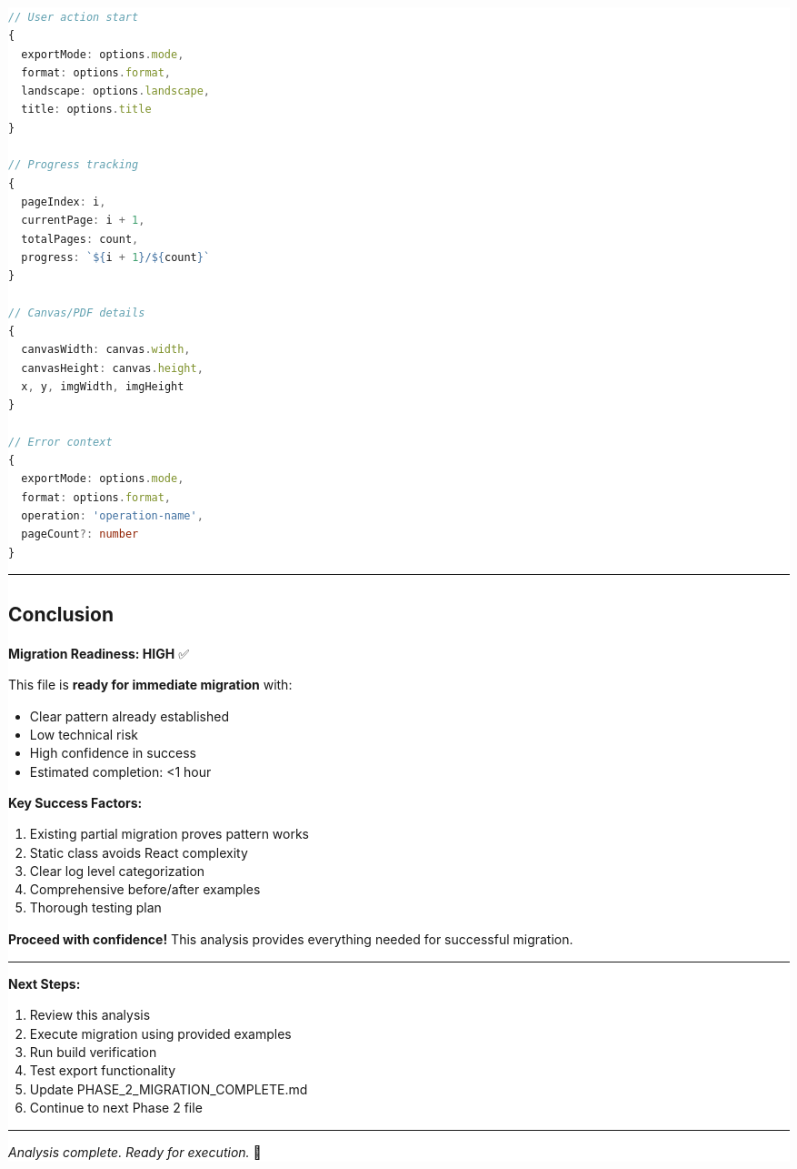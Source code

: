 ```typescript
// User action start
{
  exportMode: options.mode,
  format: options.format,
  landscape: options.landscape,
  title: options.title
}

// Progress tracking
{
  pageIndex: i,
  currentPage: i + 1,
  totalPages: count,
  progress: `${i + 1}/${count}`
}

// Canvas/PDF details
{
  canvasWidth: canvas.width,
  canvasHeight: canvas.height,
  x, y, imgWidth, imgHeight
}

// Error context
{
  exportMode: options.mode,
  format: options.format,
  operation: 'operation-name',
  pageCount?: number
}
```

---

## Conclusion

**Migration Readiness: HIGH** ✅

This file is **ready for immediate migration** with:
- Clear pattern already established
- Low technical risk
- High confidence in success
- Estimated completion: <1 hour

**Key Success Factors:**
1. Existing partial migration proves pattern works
2. Static class avoids React complexity
3. Clear log level categorization
4. Comprehensive before/after examples
5. Thorough testing plan

**Proceed with confidence!** This analysis provides everything needed for successful migration.

---

**Next Steps:**
1. Review this analysis
2. Execute migration using provided examples
3. Run build verification
4. Test export functionality
5. Update PHASE_2_MIGRATION_COMPLETE.md
6. Continue to next Phase 2 file

---

*Analysis complete. Ready for execution.* 🚀
